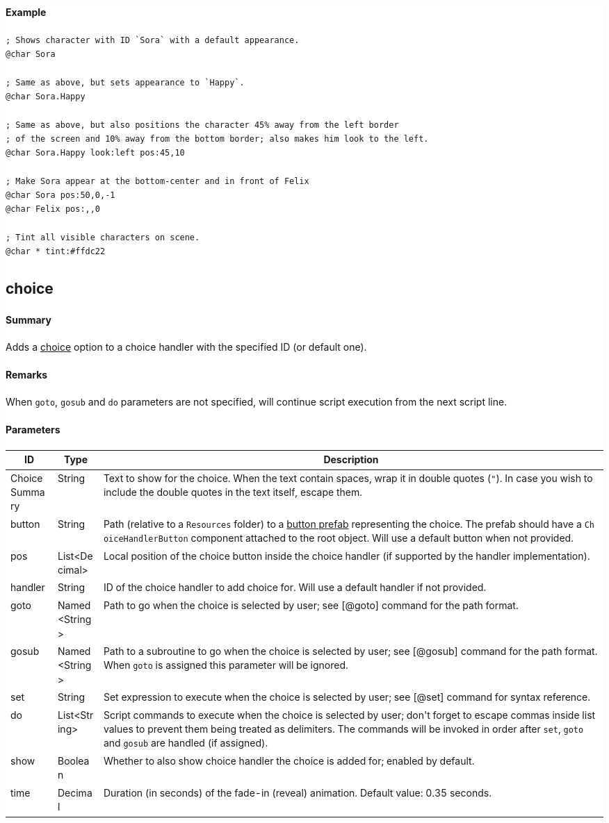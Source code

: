 </div>

#### Example
```
; Shows character with ID `Sora` with a default appearance.
@char Sora

; Same as above, but sets appearance to `Happy`.
@char Sora.Happy

; Same as above, but also positions the character 45% away from the left border
; of the screen and 10% away from the bottom border; also makes him look to the left.
@char Sora.Happy look:left pos:45,10

; Make Sora appear at the bottom-center and in front of Felix
@char Sora pos:50,0,-1
@char Felix pos:,,0

; Tint all visible characters on scene.
@char * tint:#ffdc22
```

## choice

#### Summary
Adds a [choice](/zh/guide/choices.md) option to a choice handler with the specified ID (or default one).

#### Remarks
When `goto`, `gosub` and `do` parameters are not specified, will continue script execution from the next script line.

#### Parameters

<div class="config-table">

ID | Type | Description
--- | --- | ---
<span class="command-param-nameless" title="Nameless parameter: value should be provided after the command identifer without specifying parameter ID">ChoiceSummary</span> | String | Text to show for the choice.  When the text contain spaces, wrap it in double quotes (`"`).  In case you wish to include the double quotes in the text itself, escape them.
button | String | Path (relative to a `Resources` folder) to a [button prefab](/zh/guide/choices.md#choice-button) representing the choice.  The prefab should have a `ChoiceHandlerButton` component attached to the root object.  Will use a default button when not provided.
pos | List&lt;Decimal&gt; | Local position of the choice button inside the choice handler (if supported by the handler implementation).
handler | String | ID of the choice handler to add choice for. Will use a default handler if not provided.
goto | Named&lt;String&gt; | Path to go when the choice is selected by user;  see [@goto] command for the path format.
gosub | Named&lt;String&gt; | Path to a subroutine to go when the choice is selected by user;  see [@gosub] command for the path format. When `goto` is assigned this parameter will be ignored.
set | String | Set expression to execute when the choice is selected by user;  see [@set] command for syntax reference.
do | List&lt;String&gt; | Script commands to execute when the choice is selected by user;  don't forget to escape commas inside list values to prevent them being treated as delimiters.  The commands will be invoked in order after `set`, `goto` and `gosub` are handled (if assigned).
show | Boolean | Whether to also show choice handler the choice is added for;  enabled by default.
time | Decimal | Duration (in seconds) of the fade-in (reveal) animation. Default value: 0.35 seconds.
